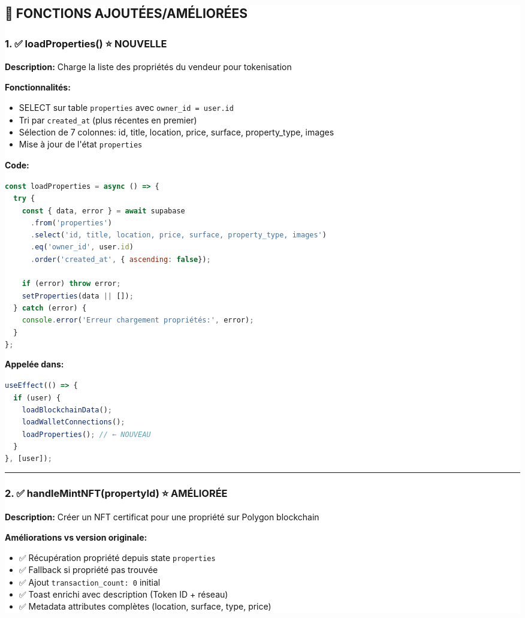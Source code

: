 
## 🔧 FONCTIONS AJOUTÉES/AMÉLIORÉES

### 1. ✅ **loadProperties()** ⭐ NOUVELLE
**Description:** Charge la liste des propriétés du vendeur pour tokenisation

**Fonctionnalités:**
- SELECT sur table `properties` avec `owner_id = user.id`
- Tri par `created_at` (plus récentes en premier)
- Sélection de 7 colonnes: id, title, location, price, surface, property_type, images
- Mise à jour de l'état `properties`

**Code:**
```javascript
const loadProperties = async () => {
  try {
    const { data, error } = await supabase
      .from('properties')
      .select('id, title, location, price, surface, property_type, images')
      .eq('owner_id', user.id)
      .order('created_at', { ascending: false});

    if (error) throw error;
    setProperties(data || []);
  } catch (error) {
    console.error('Erreur chargement propriétés:', error);
  }
};
```

**Appelée dans:**
```javascript
useEffect(() => {
  if (user) {
    loadBlockchainData();
    loadWalletConnections();
    loadProperties(); // ← NOUVEAU
  }
}, [user]);
```

---

### 2. ✅ **handleMintNFT(propertyId)** ⭐ AMÉLIORÉE
**Description:** Créer un NFT certificat pour une propriété sur Polygon blockchain

**Améliorations vs version originale:**
- ✅ Récupération propriété depuis state `properties`
- ✅ Fallback si propriété pas trouvée
- ✅ Ajout `transaction_count: 0` initial
- ✅ Toast enrichi avec description (Token ID + réseau)
- ✅ Metadata attributes complètes (location, surface, type, price)
